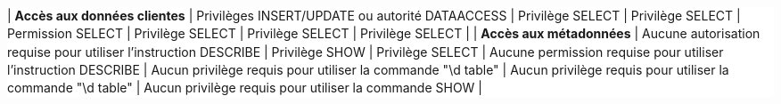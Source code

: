 | **Accès aux données clientes** | Privilèges INSERT/UPDATE ou autorité DATAACCESS | Privilège SELECT | Privilège SELECT | Permission SELECT | Privilège SELECT | Privilège SELECT | Privilège SELECT |
| **Accès aux métadonnées** | Aucune autorisation requise pour utiliser l’instruction DESCRIBE | Privilège SHOW | Privilège SELECT | Aucune permission requise pour utiliser l’instruction DESCRIBE | Aucun privilège requis pour utiliser la commande &quot;\d table&quot; | Aucun privilège requis pour utiliser la commande &quot;\d table&quot; | Aucun privilège requis pour utiliser la commande SHOW |